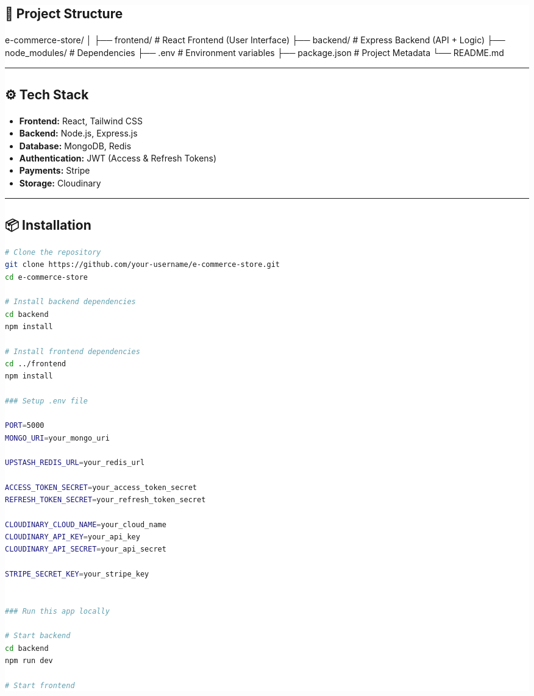 ## 📁 Project Structure

e-commerce-store/
│
├── frontend/ # React Frontend (User Interface)
├── backend/ # Express Backend (API + Logic)
├── node_modules/ # Dependencies
├── .env # Environment variables
├── package.json # Project Metadata
└── README.md


---

## ⚙️ Tech Stack

- **Frontend:** React, Tailwind CSS
- **Backend:** Node.js, Express.js
- **Database:** MongoDB, Redis
- **Authentication:** JWT (Access & Refresh Tokens)
- **Payments:** Stripe
- **Storage:** Cloudinary

---

## 📦 Installation

```bash
# Clone the repository
git clone https://github.com/your-username/e-commerce-store.git
cd e-commerce-store

# Install backend dependencies
cd backend
npm install

# Install frontend dependencies
cd ../frontend
npm install

### Setup .env file

PORT=5000
MONGO_URI=your_mongo_uri

UPSTASH_REDIS_URL=your_redis_url

ACCESS_TOKEN_SECRET=your_access_token_secret
REFRESH_TOKEN_SECRET=your_refresh_token_secret

CLOUDINARY_CLOUD_NAME=your_cloud_name
CLOUDINARY_API_KEY=your_api_key
CLOUDINARY_API_SECRET=your_api_secret

STRIPE_SECRET_KEY=your_stripe_key


### Run this app locally

# Start backend
cd backend
npm run dev

# Start frontend
```